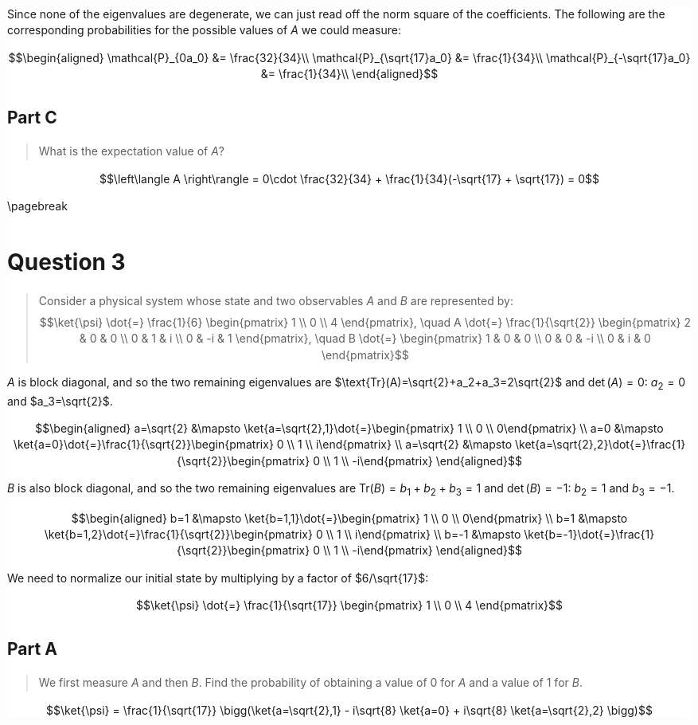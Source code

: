 Since none of the eigenvalues are degenerate, we can just read off the norm square of the coefficients. The following are the corresponding probabilities for the possible values of $A$ we could measure:

$$\begin{aligned}
\mathcal{P}_{0a_0} &= \frac{32}{34}\\
\mathcal{P}_{\sqrt{17}a_0} &= \frac{1}{34}\\
\mathcal{P}_{-\sqrt{17}a_0} &= \frac{1}{34}\\
\end{aligned}$$

## Part C

> What is the expectation value of $A$?

$$\left\langle A \right\rangle = 0\cdot \frac{32}{34} +  \frac{1}{34}(-\sqrt{17} + \sqrt{17}) = 0$$

\pagebreak

# Question 3

> Consider a physical system whose state and two observables $A$ and $B$ are represented by: $$\ket{\psi} \dot{=} \frac{1}{6} \begin{pmatrix} 1 \\ 0 \\ 4 \end{pmatrix}, \quad A \dot{=} \frac{1}{\sqrt{2}} \begin{pmatrix} 2 & 0 & 0 \\ 0 & 1 & i \\ 0 & -i & 1 \end{pmatrix}, \quad B \dot{=} \begin{pmatrix} 1 & 0 & 0 \\ 0 & 0 & -i \\ 0 & i & 0 \end{pmatrix}$$

$A$ is block diagonal, and so the two remaining eigenvalues are $\text{Tr}(A)=\sqrt{2}+a_2+a_3=2\sqrt{2}$ and $\det(A)=0$: $a_2=0$ and $a_3=\sqrt{2}$.

$$\begin{aligned}
a=\sqrt{2} &\mapsto \ket{a=\sqrt{2},1}\dot{=}\begin{pmatrix} 1 \\ 0 \\ 0\end{pmatrix} \\
a=0 &\mapsto \ket{a=0}\dot{=}\frac{1}{\sqrt{2}}\begin{pmatrix} 0 \\ 1 \\ i\end{pmatrix} \\
a=\sqrt{2} &\mapsto \ket{a=\sqrt{2},2}\dot{=}\frac{1}{\sqrt{2}}\begin{pmatrix} 0 \\ 1 \\ -i\end{pmatrix}
\end{aligned}$$

$B$ is also block diagonal, and so the two remaining eigenvalues are $\text{Tr}(B)=b_1+b_2+b_3=1$ and $\det(B)=-1$: $b_2=1$ and $b_3=-1$.

$$\begin{aligned}
b=1 &\mapsto \ket{b=1,1}\dot{=}\begin{pmatrix} 1 \\ 0 \\ 0\end{pmatrix} \\
b=1 &\mapsto \ket{b=1,2}\dot{=}\frac{1}{\sqrt{2}}\begin{pmatrix} 0 \\ 1 \\ i\end{pmatrix} \\
b=-1 &\mapsto \ket{b=-1}\dot{=}\frac{1}{\sqrt{2}}\begin{pmatrix} 0 \\ 1 \\ -i\end{pmatrix}
\end{aligned}$$

We need to normalize our initial state by multiplying by a factor of $6/\sqrt{17}$:

$$\ket{\psi} \dot{=} \frac{1}{\sqrt{17}} \begin{pmatrix} 1 \\ 0 \\ 4 \end{pmatrix}$$

## Part A

> We first measure $A$ and then $B$. Find the probability of obtaining a value of $0$ for $A$ and a value of $1$ for $B$.

$$\ket{\psi} = \frac{1}{\sqrt{17}} \bigg(\ket{a=\sqrt{2},1} - i\sqrt{8} \ket{a=0} + i\sqrt{8} \ket{a=\sqrt{2},2} \bigg)$$
